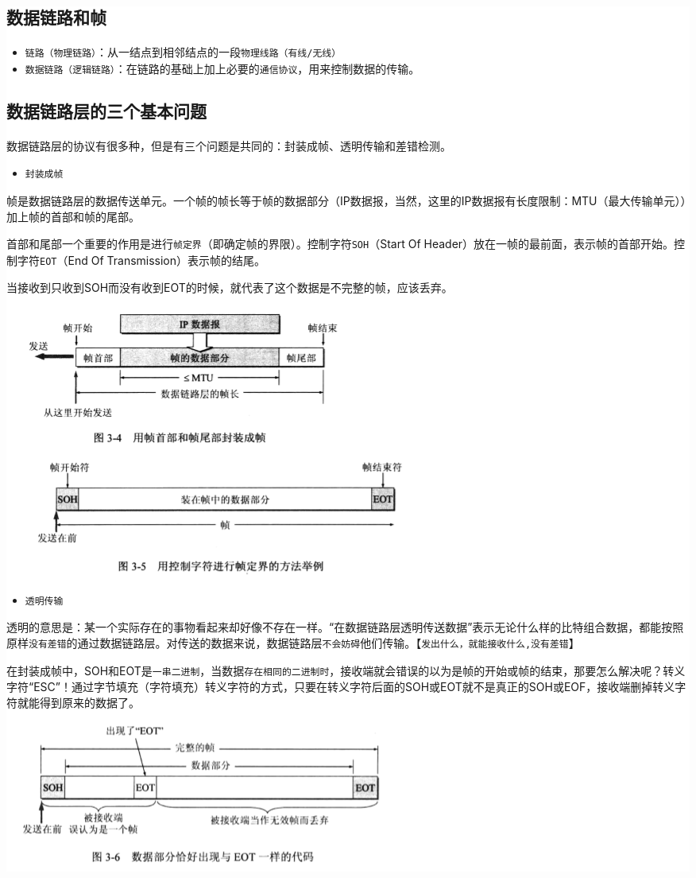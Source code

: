 ## 数据链路和帧

- `链路（物理链路）`：从一结点到相邻结点的一段`物理线路（有线/无线）`
- `数据链路（逻辑链路）`：在链路的基础上加上必要的`通信协议`，用来控制数据的传输。

## 数据链路层的三个基本问题

数据链路层的协议有很多种，但是有三个问题是共同的：封装成帧、透明传输和差错检测。

- `封装成帧`

帧是数据链路层的数据传送单元。一个帧的帧长等于帧的数据部分（IP数据报，当然，这里的IP数据报有长度限制：MTU（最大传输单元））加上帧的首部和帧的尾部。

首部和尾部一个重要的作用是进行`帧定界`（即确定帧的界限）。控制字符`SOH`（Start Of Header）放在一帧的最前面，表示帧的首部开始。控制字符`EOT`（End Of Transmission）表示帧的结尾。

当接收到只收到SOH而没有收到EOT的时候，就代表了这个数据是不完整的帧，应该丢弃。

![封装成帧.png](../../_img/封装成帧.png)
![封装成帧2.png](../../_img/封装成帧2.png)

- `透明传输`

透明的意思是：某一个实际存在的事物看起来却好像不存在一样。“在数据链路层透明传送数据”表示无论什么样的比特组合数据，都能按照原样`没有差错`的通过数据链路层。对传送的数据来说，数据链路层`不会妨碍`他们传输。【`发出什么，就能接收什么,没有差错`】

在封装成帧中，SOH和EOT是`一串二进制`，当数据`存在相同的二进制时`，接收端就会错误的以为是帧的开始或帧的结束，那要怎么解决呢？转义字符“ESC”！通过字节填充（字符填充）转义字符的方式，只要在转义字符后面的SOH或EOT就不是真正的SOH或EOF，接收端删掉转义字符就能得到原来的数据了。

![透明传输1.png](../../_img/透明传输1.png)